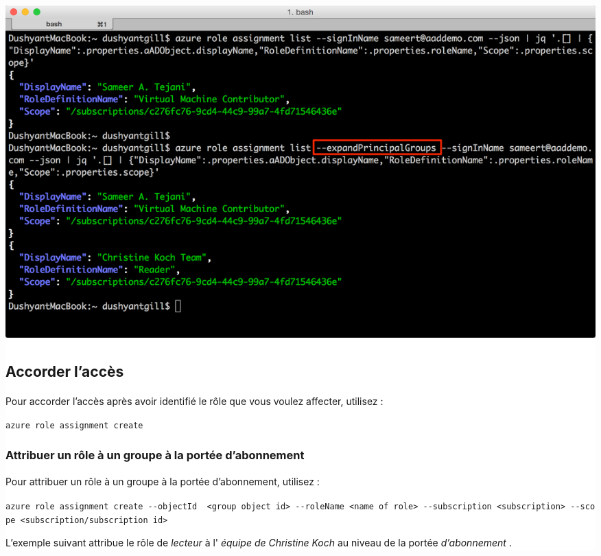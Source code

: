 ![Capture d’écran de la ligne de commande - liste rôle azure affectation par l’utilisateur - RBAC Azure](./media/role-based-access-control-manage-access-azure-cli/4-azure-role-assignment-list-2.png)

##  <a name="grant-access"></a>Accorder l’accès
Pour accorder l’accès après avoir identifié le rôle que vous voulez affecter, utilisez :

    azure role assignment create

### <a name="assign-a-role-to-group-at-the-subscription-scope"></a>Attribuer un rôle à un groupe à la portée d’abonnement
Pour attribuer un rôle à un groupe à la portée d’abonnement, utilisez :

    azure role assignment create --objectId  <group object id> --roleName <name of role> --subscription <subscription> --scope <subscription/subscription id>

L’exemple suivant attribue le rôle de *lecteur* à l' *équipe de Christine Koch* au niveau de la portée *d’abonnement* .

